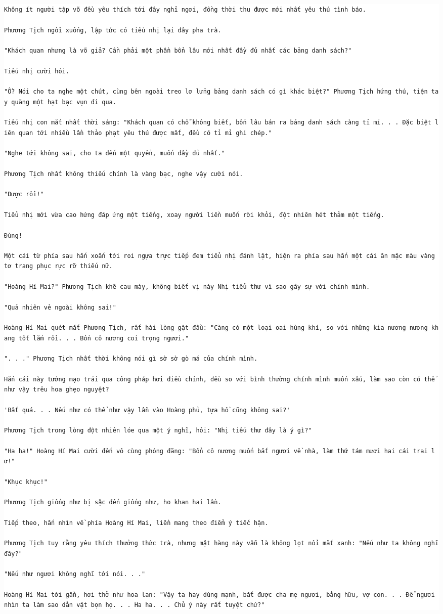 	Không ít người tập võ đều yêu thích tới đây nghỉ ngơi, đồng thời thu được mới nhất yêu thú tình báo.

	Phương Tịch ngồi xuống, lập tức có tiểu nhị lại đây pha trà.

	"Khách quan nhưng là võ giả? Cần phải một phần bổn lâu mới nhất đầy đủ nhất các bảng danh sách?"

	Tiểu nhị cười hỏi.

	"Ồ? Nói cho ta nghe một chút, cùng bên ngoài treo lơ lửng bảng danh sách có gì khác biệt?" Phương Tịch hứng thú, tiện tay quăng một hạt bạc vụn đi qua.

	Tiểu nhị con mắt nhất thời sáng: "Khách quan có chỗ không biết, bổn lâu bán ra bảng danh sách càng tỉ mỉ. . . Đặc biệt liên quan tới nhiều lần thảo phạt yêu thú được mất, đều có tỉ mỉ ghi chép."

	"Nghe tới không sai, cho ta đến một quyển, muốn đầy đủ nhất."

	Phương Tịch nhất không thiếu chính là vàng bạc, nghe vậy cười nói.

	"Được rồi!"

	Tiểu nhị mới vừa cao hứng đáp ứng một tiếng, xoay người liền muốn rời khỏi, đột nhiên hét thảm một tiếng.

	Đùng!

	Một cái từ phía sau hắn xoắn tới roi ngựa trực tiếp đem tiểu nhị đánh lật, hiện ra phía sau hắn một cái ăn mặc màu vàng tơ trang phục rực rỡ thiếu nữ.

	"Hoàng Hí Mai?" Phương Tịch khẽ cau mày, không biết vị này Nhị tiểu thư vì sao gây sự với chính mình.

	"Quả nhiên vẻ ngoài không sai!"

	Hoàng Hí Mai quét mắt Phương Tịch, rất hài lòng gật đầu: "Càng có một loại oai hùng khí, so với những kia nương nương khang tốt lắm rồi. . . Bổn cô nương coi trọng ngươi."

	". . ." Phương Tịch nhất thời không nói gì sờ sờ gò má của chính mình.

	Hắn cái này tướng mạo trải qua công pháp hơi điều chỉnh, đều so với bình thường chính mình muốn xấu, làm sao còn có thể như vậy trêu hoa ghẹo nguyệt?

	'Bất quá. . . Nếu như có thể như vậy lẫn vào Hoàng phủ, tựa hồ cũng không sai?'

	Phương Tịch trong lòng đột nhiên lóe qua một ý nghĩ, hỏi: "Nhị tiểu thư đây là ý gì?"

	"Ha ha!" Hoàng Hí Mai cười đến vô cùng phóng đãng: "Bổn cô nương muốn bắt ngươi về nhà, làm thứ tám mươi hai cái trai lơ!"

	"Khục khục!"

	Phương Tịch giống như bị sặc đến giống như, ho khan hai lần.

	Tiếp theo, hắn nhìn về phía Hoàng Hí Mai, liền mang theo điểm ý tiếc hận.

	Phương Tịch tuy rằng yêu thích thưởng thức trà, nhưng mặt hàng này vẫn là không lọt nổi mắt xanh: "Nếu như ta không nghĩ đây?"

	"Nếu như ngươi không nghĩ tới nói. . ."

	Hoàng Hí Mai tới gần, hơi thở như hoa lan: "Vậy ta hay dùng mạnh, bắt được cha mẹ ngươi, bằng hữu, vợ con. . . Để ngươi nhìn ta làm sao dằn vặt bọn họ. . . Ha ha. . . Chủ ý này rất tuyệt chứ?"
